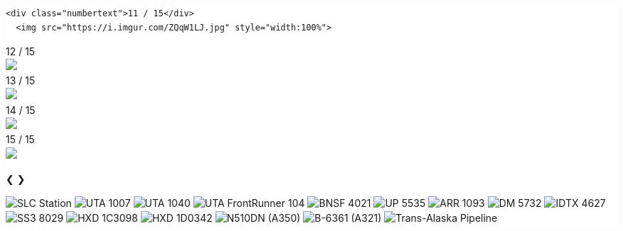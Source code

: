     <div class="numbertext">11 / 15</div>
      <img src="https://i.imgur.com/ZQqW1LJ.jpg" style="width:100%">
  </div>
  <div class="mySlides3">
    <div class="numbertext">12 / 15</div>
      <img src="https://i.imgur.com/tkKe7PB.jpg" style="width:100%">
  </div>
  <div class="mySlides3">
    <div class="numbertext">13 / 15</div>
      <img src="https://i.imgur.com/XIB3sFN.jpg" style="width:100%">
  </div>
  <div class="mySlides3">
    <div class="numbertext">14 / 15</div>
      <img src="https://i.imgur.com/uOX1SR8.jpg" style="width:100%">
  </div>
  <div class="mySlides3">
    <div class="numbertext">15 / 15</div>
      <img src="https://i.imgur.com/Cu3JCUN.jpg" style="width:100%">
  </div>

  <a class="prev" onclick="plusSlides3(-1)">&#10094;</a>
  <a class="next" onclick="plusSlides3(1)">&#10095;</a>

  <div class="caption-container3">
    <p id="caption3" class="caption3"></p>
  </div>

  <div class="scroll-container3">
    <div class="scroll-image3">
      <img class="demo3 cursor3" src="https://i.imgur.com/DVc0AKF.jpg" style="width:20%" onclick="currentSlide3(1)" alt="SLC Station">
      <img class="demo3 cursor3" src="https://i.imgur.com/toInclz.jpg" style="width:20%" onclick="currentSlide3(2)" alt="UTA 1007">
      <img class="demo3 cursor3" src="https://i.imgur.com/RgEH0TM.jpg" style="width:20%" onclick="currentSlide3(3)" alt="UTA 1040">
      <img class="demo3 cursor3" src="https://i.imgur.com/LpknSgp.jpg" style="width:20%" onclick="currentSlide3(4)" alt="UTA FrontRunner 104">
      <img class="demo3 cursor3" src="https://i.imgur.com/oSdk9M2.jpg" style="width:20%" onclick="currentSlide3(5)" alt="BNSF 4021">
      <img class="demo3 cursor3" src="https://i.imgur.com/qzqDcCk.jpg" style="width:20%" onclick="currentSlide3(6)" alt="UP 5535">
      <img class="demo3 cursor3" src="https://i.imgur.com/4yrEE1l.jpg" style="width:20%" onclick="currentSlide3(7)" alt="ARR 1093">
      <img class="demo3 cursor3" src="https://i.imgur.com/R8lkptW.jpg" style="width:20%" onclick="currentSlide3(8)" alt="DM 5732">
      <img class="demo3 cursor3" src="https://i.imgur.com/4BR9PVF.jpg" style="width:20%" onclick="currentSlide3(9)" alt="IDTX 4627">
      <img class="demo3 cursor3" src="https://i.imgur.com/HUD0R2y.jpg" style="width:20%" onclick="currentSlide3(10)" alt="SS3 8029">
      <img class="demo3 cursor3" src="https://i.imgur.com/ZQqW1LJ.jpg" style="width:20%" onclick="currentSlide3(11)" alt="HXD 1C3098">
      <img class="demo3 cursor3" src="https://i.imgur.com/tkKe7PB.jpg" style="width:20%" onclick="currentSlide3(12)" alt="HXD 1D0342">
      <img class="demo3 cursor3" src="https://i.imgur.com/XIB3sFN.jpg" style="width:20%" onclick="currentSlide3(13)" alt="N510DN (A350)">
      <img class="demo3 cursor3" src="https://i.imgur.com/uOX1SR8.jpg" style="width:20%" onclick="currentSlide3(14)" alt="B-6361 (A321)">
      <img class="demo3 cursor3" src="https://i.imgur.com/Cu3JCUN.jpg" style="width:20%" onclick="currentSlide3(15)" alt="Trans-Alaska Pipeline">
    </div>
  </div>
</div>